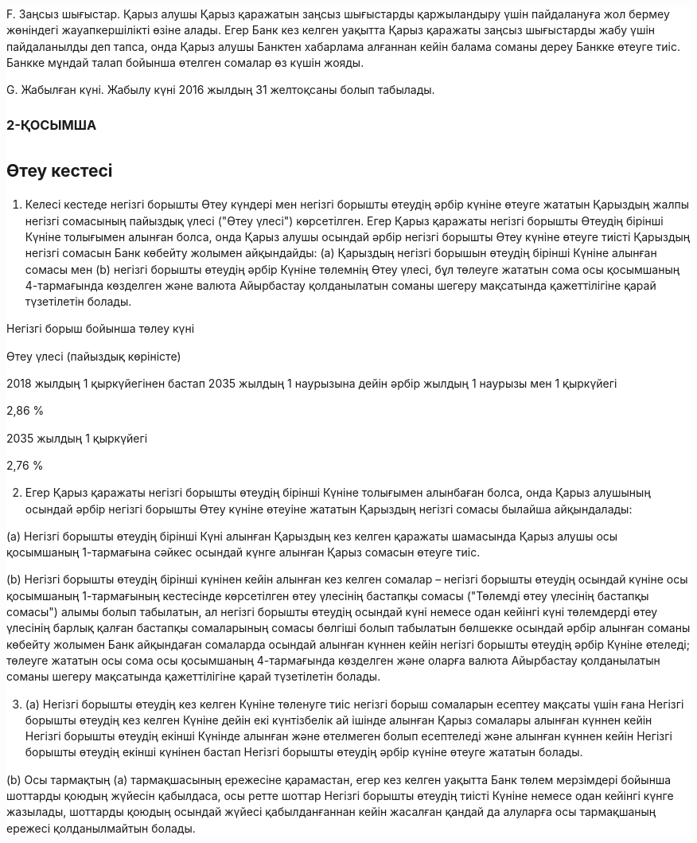 F. Заңсыз шығыстар. Қарыз алушы Қарыз қаражатын заңсыз шығыстарды қаржыландыру үшін пайдалануға жол бермеу жөніндегі жауапкершілікті өзіне алады. Егер Банк кез келген уақытта Қарыз қаражаты заңсыз шығыстарды жабу үшін пайдаланылды деп тапса, онда Қарыз алушы Банктен хабарлама алғаннан кейін балама соманы дереу Банкке өтеуге тиіс. Банкке мұндай талап бойынша өтелген сомалар өз күшін жояды.

G. Жабылған күні. Жабылу күні 2016 жылдың 31 желтоқсаны болып табылады.

### 2-ҚОСЫМША

## Өтеу кестесі

1. Келесі кестеде негізгі борышты Өтеу күндері мен негізгі борышты өтеудің әрбір күніне өтеуге жататын Қарыздың жалпы негізгі сомасының пайыздық үлесі ("Өтеу үлесі") көрсетілген. Егер Қарыз қаражаты негізгі борышты Өтеудің бірінші Күніне толығымен алынған болса, онда Қарыз алушы осындай әрбір негізгі борышты Өтеу күніне өтеуге тиісті Қарыздың негізгі сомасын Банк көбейту жолымен айқындайды: (а) Қарыздың негізгі борышын өтеудің бірінші Күніне алынған сомасы мен (b) негізгі борышты өтеудің әрбір Күніне төлемнің Өтеу үлесі, бұл төлеуге жататын сома осы қосымшаның 4-тармағында көзделген және валюта Айырбастау қолданылатын соманы шегеру мақсатында қажеттілігіне қарай түзетілетін болады.

Негіз­гі бо­рыш бой­ын­ша тө­леу кү­ні

Өтеу үле­сі (пай­ы­здық кө­рі­ні­сте)

2018 жыл­дың 1 қыр­күй­е­гі­нен ба­стап 2035 жыл­дың 1 на­уры­зы­на дей­ін әр­бір жыл­дың 1 на­уры­зы мен 1 қыр­күй­е­гі

2,86 %

2035 жыл­дың 1 қыр­күй­е­гі

2,76 %

2. Егер Қарыз қаражаты негізгі борышты өтеудің бірінші Күніне толығымен алынбаған болса, онда Қарыз алушының осындай әрбір негізгі борышты Өтеу күніне өтеуіне жататын Қарыздың негізгі сомасы былайша айқындалады:

(a) Негізгі борышты өтеудің бірінші Күні алынған Қарыздың кез келген қаражаты шамасында Қарыз алушы осы қосымшаның 1-тармағына сәйкес осындай күнге алынған Қарыз сомасын өтеуге тиіс.

(b) Негізгі борышты өтеудің бірінші күнінен кейін алынған кез келген сомалар – негізгі борышты өтеудің осындай күніне осы қосымшаның 1-тармағының кестесінде көрсетілген өтеу үлесінің бастапқы сомасы ("Төлемді өтеу үлесінің бастапқы сомасы") алымы болып табылатын, ал негізгі борышты өтеудің осындай күні немесе одан кейінгі күні төлемдерді өтеу үлесінің барлық қалған бастапқы сомаларының сомасы бөлгіші болып табылатын бөлшекке осындай әрбір алынған соманы көбейту жолымен Банк айқындаған сомаларда осындай алынған күннен кейін негізгі борышты өтеудің әрбір Күніне өтеледі; төлеуге жататын осы сома осы қосымшаның 4-тармағында көзделген және оларға валюта Айырбастау қолданылатын соманы шегеру мақсатында қажеттілігіне қарай түзетілетін болады.

3. (a) Негізгі борышты өтеудің кез келген Күніне төленуге тиіс негізгі борыш сомаларын есептеу мақсаты үшін ғана Негізгі борышты өтеудің кез келген Күніне дейін екі күнтізбелік ай ішінде алынған Қарыз сомалары алынған күннен кейін Негізгі борышты өтеудің екінші Күнінде алынған және өтелмеген болып есептеледі және алынған күннен кейін Негізгі борышты өтеудің екінші күнінен бастап Негізгі борышты өтеудің әрбір күніне өтеуге жататын болады.

(b) Осы тармақтың (а) тармақшасының ережесіне қарамастан, егер кез келген уақытта Банк төлем мерзімдері бойынша шоттарды қоюдың жүйесін қабылдаса, осы ретте шоттар Негізгі борышты өтеудің тиісті Күніне немесе одан кейінгі күнге жазылады, шоттарды қоюдың осындай жүйесі қабылданғаннан кейін жасалған қандай да алуларға осы тармақшаның ережесі қолданылмайтын болады.
